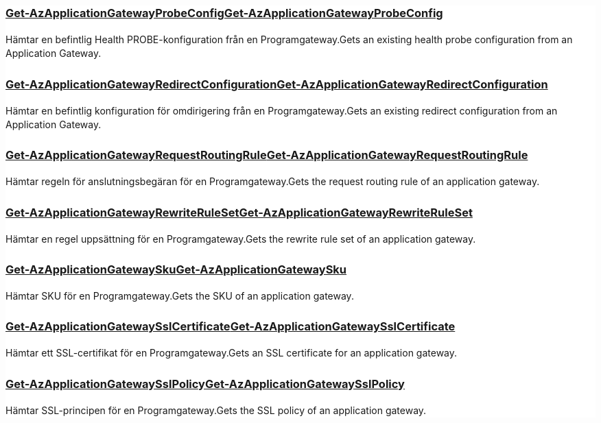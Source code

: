 ### [<span data-ttu-id="bcea9-230">Get-AzApplicationGatewayProbeConfig</span><span class="sxs-lookup"><span data-stu-id="bcea9-230">Get-AzApplicationGatewayProbeConfig</span></span>](Get-AzApplicationGatewayProbeConfig.md)
<span data-ttu-id="bcea9-231">Hämtar en befintlig Health PROBE-konfiguration från en Programgateway.</span><span class="sxs-lookup"><span data-stu-id="bcea9-231">Gets an existing health probe configuration from an Application Gateway.</span></span>

### [<span data-ttu-id="bcea9-232">Get-AzApplicationGatewayRedirectConfiguration</span><span class="sxs-lookup"><span data-stu-id="bcea9-232">Get-AzApplicationGatewayRedirectConfiguration</span></span>](Get-AzApplicationGatewayRedirectConfiguration.md)
<span data-ttu-id="bcea9-233">Hämtar en befintlig konfiguration för omdirigering från en Programgateway.</span><span class="sxs-lookup"><span data-stu-id="bcea9-233">Gets an existing redirect configuration from an Application Gateway.</span></span>

### [<span data-ttu-id="bcea9-234">Get-AzApplicationGatewayRequestRoutingRule</span><span class="sxs-lookup"><span data-stu-id="bcea9-234">Get-AzApplicationGatewayRequestRoutingRule</span></span>](Get-AzApplicationGatewayRequestRoutingRule.md)
<span data-ttu-id="bcea9-235">Hämtar regeln för anslutningsbegäran för en Programgateway.</span><span class="sxs-lookup"><span data-stu-id="bcea9-235">Gets the request routing rule of an application gateway.</span></span>

### [<span data-ttu-id="bcea9-236">Get-AzApplicationGatewayRewriteRuleSet</span><span class="sxs-lookup"><span data-stu-id="bcea9-236">Get-AzApplicationGatewayRewriteRuleSet</span></span>](Get-AzApplicationGatewayRewriteRuleSet.md)
<span data-ttu-id="bcea9-237">Hämtar en regel uppsättning för en Programgateway.</span><span class="sxs-lookup"><span data-stu-id="bcea9-237">Gets the rewrite rule set of an application gateway.</span></span>

### [<span data-ttu-id="bcea9-238">Get-AzApplicationGatewaySku</span><span class="sxs-lookup"><span data-stu-id="bcea9-238">Get-AzApplicationGatewaySku</span></span>](Get-AzApplicationGatewaySku.md)
<span data-ttu-id="bcea9-239">Hämtar SKU för en Programgateway.</span><span class="sxs-lookup"><span data-stu-id="bcea9-239">Gets the SKU of an application gateway.</span></span>

### [<span data-ttu-id="bcea9-240">Get-AzApplicationGatewaySslCertificate</span><span class="sxs-lookup"><span data-stu-id="bcea9-240">Get-AzApplicationGatewaySslCertificate</span></span>](Get-AzApplicationGatewaySslCertificate.md)
<span data-ttu-id="bcea9-241">Hämtar ett SSL-certifikat för en Programgateway.</span><span class="sxs-lookup"><span data-stu-id="bcea9-241">Gets an SSL certificate for an application gateway.</span></span>

### [<span data-ttu-id="bcea9-242">Get-AzApplicationGatewaySslPolicy</span><span class="sxs-lookup"><span data-stu-id="bcea9-242">Get-AzApplicationGatewaySslPolicy</span></span>](Get-AzApplicationGatewaySslPolicy.md)
<span data-ttu-id="bcea9-243">Hämtar SSL-principen för en Programgateway.</span><span class="sxs-lookup"><span data-stu-id="bcea9-243">Gets the SSL policy of an application gateway.</span></span>
